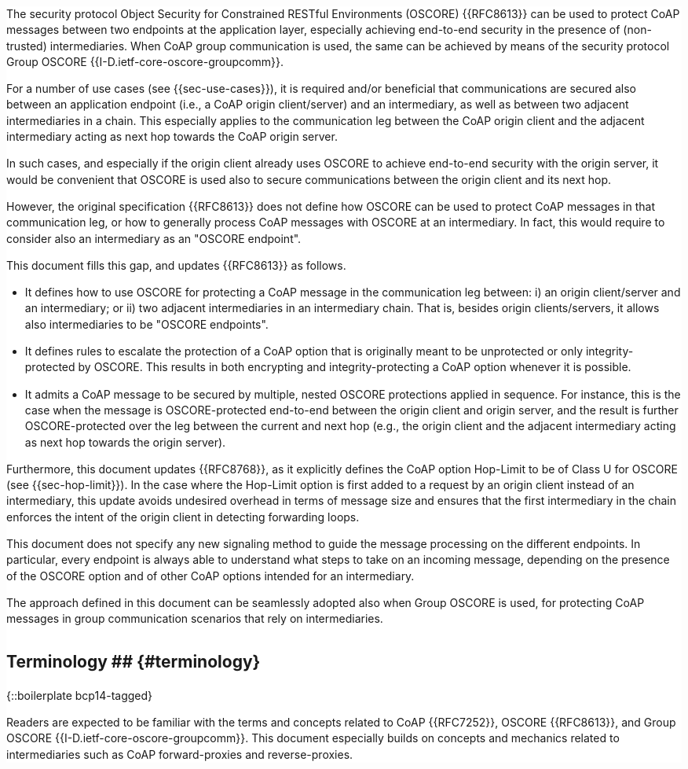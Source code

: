The security protocol Object Security for Constrained RESTful Environments (OSCORE) {{RFC8613}} can be used to protect CoAP messages between two endpoints at the application layer, especially achieving end-to-end security in the presence of (non-trusted) intermediaries. When CoAP group communication is used, the same can be achieved by means of the security protocol Group OSCORE {{I-D.ietf-core-oscore-groupcomm}}.

For a number of use cases (see {{sec-use-cases}}), it is required and/or beneficial that communications are secured also between an application endpoint (i.e., a CoAP origin client/server) and an intermediary, as well as between two adjacent intermediaries in a chain. This especially applies to the communication leg between the CoAP origin client and the adjacent intermediary acting as next hop towards the CoAP origin server.

In such cases, and especially if the origin client already uses OSCORE to achieve end-to-end security with the origin server, it would be convenient that OSCORE is used also to secure communications between the origin client and its next hop.

However, the original specification {{RFC8613}} does not define how OSCORE can be used to protect CoAP messages in that communication leg, or how to generally process CoAP messages with OSCORE at an intermediary. In fact, this would require to consider also an intermediary as an "OSCORE endpoint".

This document fills this gap, and updates {{RFC8613}} as follows.

* It defines how to use OSCORE for protecting a CoAP message in the communication leg between: i) an origin client/server and an intermediary; or ii) two adjacent intermediaries in an intermediary chain. That is, besides origin clients/servers, it allows also intermediaries to be "OSCORE endpoints".

* It defines rules to escalate the protection of a CoAP option that is originally meant to be unprotected or only integrity-protected by OSCORE. This results in both encrypting and integrity-protecting a CoAP option whenever it is possible.

* It admits a CoAP message to be secured by multiple, nested OSCORE protections applied in sequence. For instance, this is the case when the message is OSCORE-protected end-to-end between the origin client and origin server, and the result is further OSCORE-protected over the leg between the current and next hop (e.g., the origin client and the adjacent intermediary acting as next hop towards the origin server).

Furthermore, this document updates {{RFC8768}}, as it explicitly defines the CoAP option Hop-Limit to be of Class U for OSCORE (see {{sec-hop-limit}}). In the case where the Hop-Limit option is first added to a request by an origin client instead of an intermediary, this update avoids undesired overhead in terms of message size and ensures that the first intermediary in the chain enforces the intent of the origin client in detecting forwarding loops.

This document does not specify any new signaling method to guide the message processing on the different endpoints. In particular, every endpoint is always able to understand what steps to take on an incoming message, depending on the presence of the OSCORE option and of other CoAP options intended for an intermediary.

The approach defined in this document can be seamlessly adopted also when Group OSCORE is used, for protecting CoAP messages in group communication scenarios that rely on intermediaries.

## Terminology ## {#terminology}

{::boilerplate bcp14-tagged}

Readers are expected to be familiar with the terms and concepts related to CoAP {{RFC7252}}, OSCORE {{RFC8613}}, and Group OSCORE {{I-D.ietf-core-oscore-groupcomm}}. This document especially builds on concepts and mechanics related to intermediaries such as CoAP forward-proxies and reverse-proxies.

